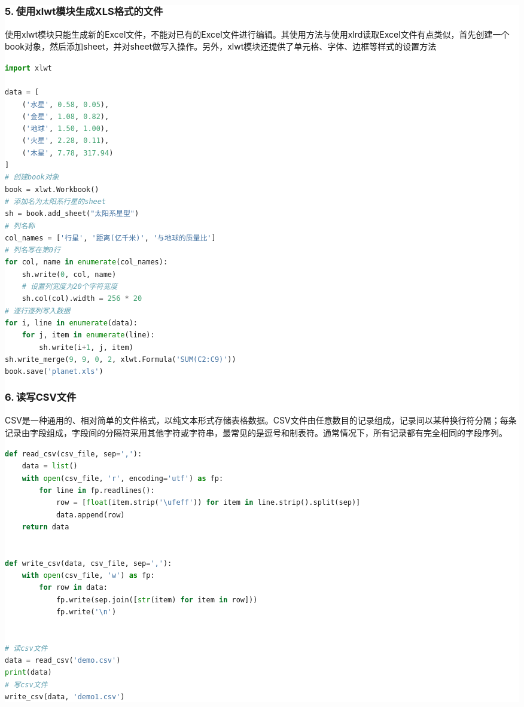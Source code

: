 ### 5. 使用xlwt模块生成XLS格式的文件

使用xlwt模块只能生成新的Excel文件，不能对已有的Excel文件进行编辑。其使用方法与使用xlrd读取Excel文件有点类似，首先创建一个book对象，然后添加sheet，并对sheet做写入操作。另外，xlwt模块还提供了单元格、字体、边框等样式的设置方法

```python
import xlwt

data = [
    ('水星', 0.58, 0.05),
    ('金星', 1.08, 0.82),
    ('地球', 1.50, 1.00),
    ('火星', 2.28, 0.11),
    ('木星', 7.78, 317.94)
]
# 创建book对象
book = xlwt.Workbook()
# 添加名为太阳系行星的sheet
sh = book.add_sheet("太阳系星型")
# 列名称
col_names = ['行星', '距离(亿千米)', '与地球的质量比']
# 列名写在第0行
for col, name in enumerate(col_names):
    sh.write(0, col, name)
    # 设置列宽度为20个字符宽度
    sh.col(col).width = 256 * 20
# 逐行逐列写入数据
for i, line in enumerate(data):
    for j, item in enumerate(line):
        sh.write(i+1, j, item)
sh.write_merge(9, 9, 0, 2, xlwt.Formula('SUM(C2:C9)'))
book.save('planet.xls')
```

### 6. 读写CSV文件

CSV是一种通用的、相对简单的文件格式，以纯文本形式存储表格数据。CSV文件由任意数目的记录组成，记录间以某种换行符分隔；每条记录由字段组成，字段间的分隔符采用其他字符或字符串，最常见的是逗号和制表符。通常情况下，所有记录都有完全相同的字段序列。



```python
def read_csv(csv_file, sep=','):
    data = list()
    with open(csv_file, 'r', encoding='utf') as fp:
        for line in fp.readlines():
            row = [float(item.strip('\ufeff')) for item in line.strip().split(sep)]
            data.append(row)
    return data


def write_csv(data, csv_file, sep=','):
    with open(csv_file, 'w') as fp:
        for row in data:
            fp.write(sep.join([str(item) for item in row]))
            fp.write('\n')


# 读csv文件
data = read_csv('demo.csv')
print(data)
# 写csv文件
write_csv(data, 'demo1.csv')
```
